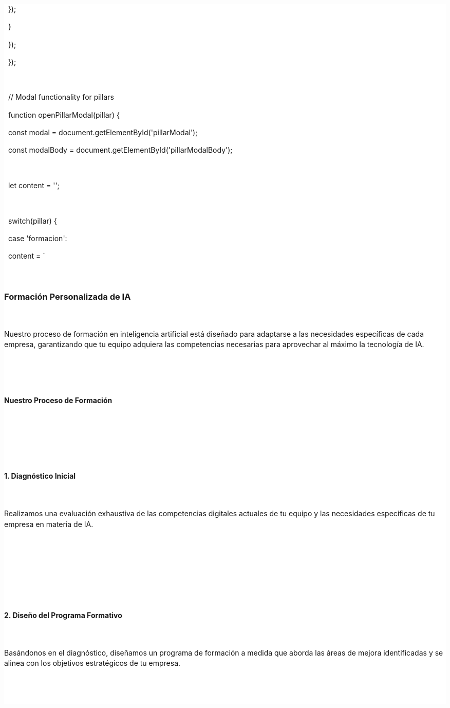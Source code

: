 &nbsp;                   });

&nbsp;               }

&nbsp;           });

&nbsp;       });

&nbsp;       

&nbsp;       // Modal functionality for pillars

&nbsp;       function openPillarModal(pillar) {

&nbsp;           const modal = document.getElementById('pillarModal');

&nbsp;           const modalBody = document.getElementById('pillarModalBody');

&nbsp;           

&nbsp;           let content = '';

&nbsp;           

&nbsp;           switch(pillar) {

&nbsp;               case 'formacion':

&nbsp;                   content = `

&nbsp;                       <h3>Formación Personalizada de IA</h3>

&nbsp;                       <p>Nuestro proceso de formación en inteligencia artificial está diseñado para adaptarse a las necesidades específicas de cada empresa, garantizando que tu equipo adquiera las competencias necesarias para aprovechar al máximo la tecnología de IA.</p>

&nbsp;                       

&nbsp;                       <h4>Nuestro Proceso de Formación</h4>

&nbsp;                       

&nbsp;                       <div class="process-step">

&nbsp;                           <h4>1. Diagnóstico Inicial</h4>

&nbsp;                           <p>Realizamos una evaluación exhaustiva de las competencias digitales actuales de tu equipo y las necesidades específicas de tu empresa en materia de IA.</p>

&nbsp;                       </div>

&nbsp;                       

&nbsp;                       <div class="process-step">

&nbsp;                           <h4>2. Diseño del Programa Formativo</h4>

&nbsp;                           <p>Basándonos en el diagnóstico, diseñamos un programa de formación a medida que aborda las áreas de mejora identificadas y se alinea con los objetivos estratégicos de tu empresa.</p>

&nbsp;                       </div>

&nbsp;                       
